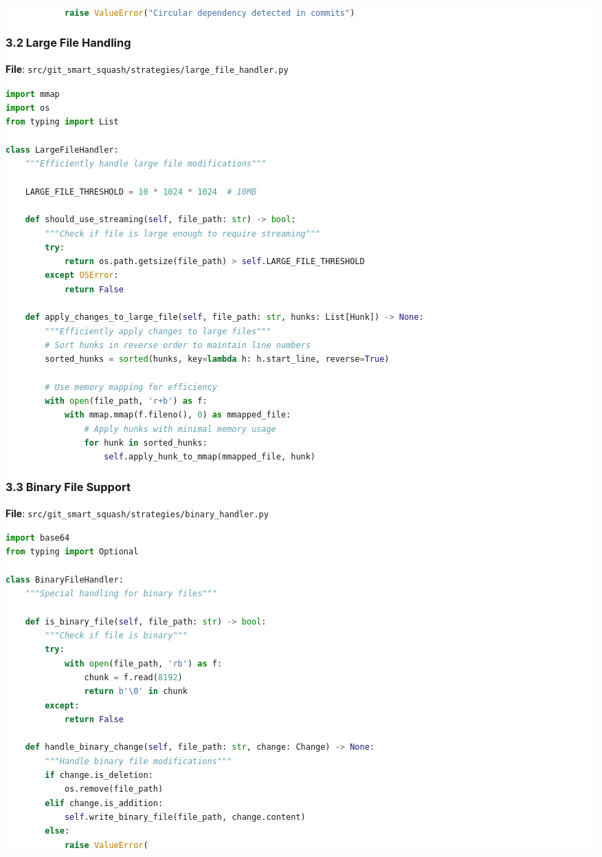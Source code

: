 ```python
            raise ValueError("Circular dependency detected in commits")
```

### 3.2 Large File Handling

**File**: `src/git_smart_squash/strategies/large_file_handler.py`

```python
import mmap
import os
from typing import List

class LargeFileHandler:
    """Efficiently handle large file modifications"""
    
    LARGE_FILE_THRESHOLD = 10 * 1024 * 1024  # 10MB
    
    def should_use_streaming(self, file_path: str) -> bool:
        """Check if file is large enough to require streaming"""
        try:
            return os.path.getsize(file_path) > self.LARGE_FILE_THRESHOLD
        except OSError:
            return False
            
    def apply_changes_to_large_file(self, file_path: str, hunks: List[Hunk]) -> None:
        """Efficiently apply changes to large files"""
        # Sort hunks in reverse order to maintain line numbers
        sorted_hunks = sorted(hunks, key=lambda h: h.start_line, reverse=True)
        
        # Use memory mapping for efficiency
        with open(file_path, 'r+b') as f:
            with mmap.mmap(f.fileno(), 0) as mmapped_file:
                # Apply hunks with minimal memory usage
                for hunk in sorted_hunks:
                    self.apply_hunk_to_mmap(mmapped_file, hunk)
```

### 3.3 Binary File Support

**File**: `src/git_smart_squash/strategies/binary_handler.py`

```python
import base64
from typing import Optional

class BinaryFileHandler:
    """Special handling for binary files"""
    
    def is_binary_file(self, file_path: str) -> bool:
        """Check if file is binary"""
        try:
            with open(file_path, 'rb') as f:
                chunk = f.read(8192)
                return b'\0' in chunk
        except:
            return False
            
    def handle_binary_change(self, file_path: str, change: Change) -> None:
        """Handle binary file modifications"""
        if change.is_deletion:
            os.remove(file_path)
        elif change.is_addition:
            self.write_binary_file(file_path, change.content)
        else:
            raise ValueError(
```
